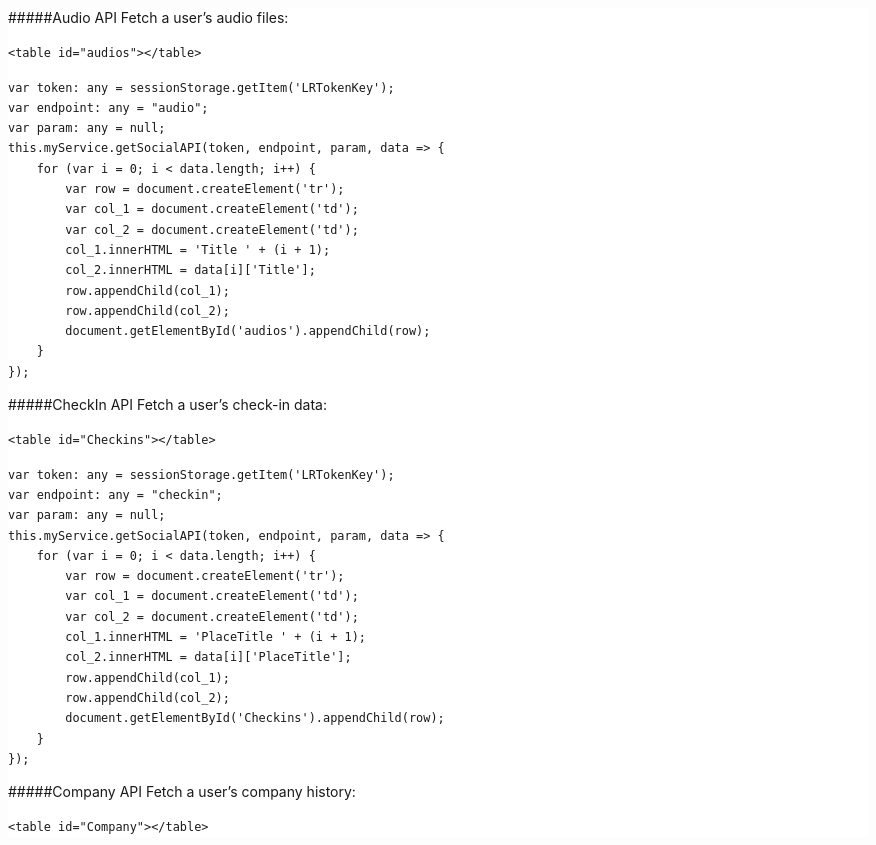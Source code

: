 #####Audio API
Fetch a user’s audio files:

```
<table id="audios"></table>
```

```
var token: any = sessionStorage.getItem('LRTokenKey');
var endpoint: any = "audio";
var param: any = null;
this.myService.getSocialAPI(token, endpoint, param, data => {
    for (var i = 0; i < data.length; i++) {
        var row = document.createElement('tr');
        var col_1 = document.createElement('td');
        var col_2 = document.createElement('td');
        col_1.innerHTML = 'Title ' + (i + 1);
        col_2.innerHTML = data[i]['Title'];
        row.appendChild(col_1);
        row.appendChild(col_2);
        document.getElementById('audios').appendChild(row);
    }
});
```

#####CheckIn API
Fetch a user’s check-in data:

```
<table id="Checkins"></table>
```

```
var token: any = sessionStorage.getItem('LRTokenKey');
var endpoint: any = "checkin";
var param: any = null;
this.myService.getSocialAPI(token, endpoint, param, data => {
    for (var i = 0; i < data.length; i++) {
        var row = document.createElement('tr');
        var col_1 = document.createElement('td');
        var col_2 = document.createElement('td');
        col_1.innerHTML = 'PlaceTitle ' + (i + 1);
        col_2.innerHTML = data[i]['PlaceTitle'];
        row.appendChild(col_1);
        row.appendChild(col_2);
        document.getElementById('Checkins').appendChild(row);
    }
});
```

#####Company API
Fetch a user’s company history:

```
<table id="Company"></table>
```
